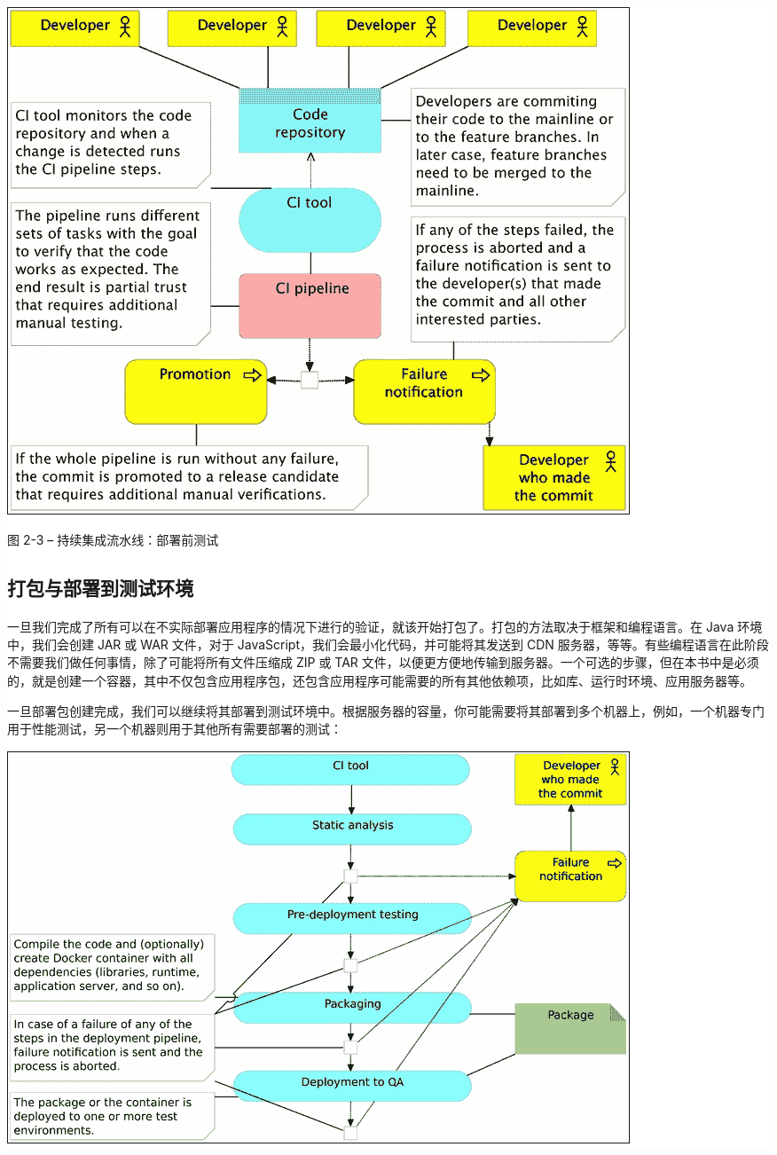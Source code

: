 ![部署前测试](img/B05848_02_03.jpg)

图 2-3 – 持续集成流水线：部署前测试

## 打包与部署到测试环境

一旦我们完成了所有可以在不实际部署应用程序的情况下进行的验证，就该开始打包了。打包的方法取决于框架和编程语言。在 Java 环境中，我们会创建 JAR 或 WAR 文件，对于 JavaScript，我们会最小化代码，并可能将其发送到 CDN 服务器，等等。有些编程语言在此阶段不需要我们做任何事情，除了可能将所有文件压缩成 ZIP 或 TAR 文件，以便更方便地传输到服务器。一个可选的步骤，但在本书中是必须的，就是创建一个容器，其中不仅包含应用程序包，还包含应用程序可能需要的所有其他依赖项，比如库、运行时环境、应用服务器等。

一旦部署包创建完成，我们可以继续将其部署到测试环境中。根据服务器的容量，你可能需要将其部署到多个机器上，例如，一个机器专门用于性能测试，另一个机器则用于其他所有需要部署的测试：

![打包和部署到测试环境](img/B05848_02_04.jpg)